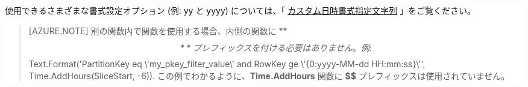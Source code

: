 使用できるさまざまな書式設定オプション (例: yy と yyyy) については、「 [カスタム日時書式指定文字列](https://msdn.microsoft.com/library/8kb3ddd4.aspx) 」をご覧ください。 

> [AZURE.NOTE] 別の関数内で関数を使用する場合、内側の関数に **$$** プレフィックスを付ける必要はありません。 例: $$Text.Format('PartitionKey eq \\'my_pkey_filter_value\\' and RowKey ge \\'{0:yyyy-MM-dd HH:mm:ss}\\'', Time.AddHours(SliceStart, -6)). この例でわかるように、**Time.AddHours** 関数に **$$** プレフィックスは使用されていません。 
  







